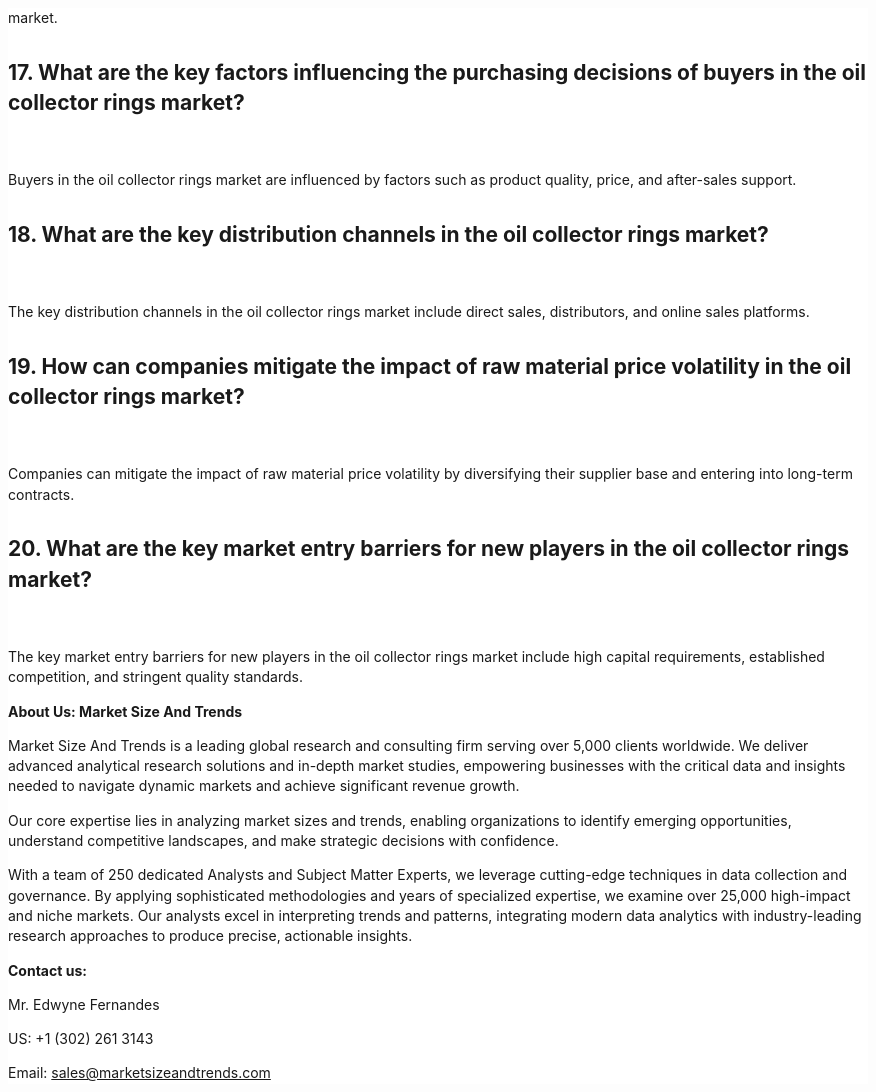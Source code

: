 market.</p><h2>17. What are the key factors influencing the purchasing decisions of buyers in the oil collector rings market?</h2><p>&nbsp;</p><p>Buyers in the oil collector rings market are influenced by factors such as product quality, price, and after-sales support.</p><h2>18. What are the key distribution channels in the oil collector rings market?</h2><p>&nbsp;</p><p>The key distribution channels in the oil collector rings market include direct sales, distributors, and online sales platforms.</p><h2>19. How can companies mitigate the impact of raw material price volatility in the oil collector rings market?</h2><p>&nbsp;</p><p>Companies can mitigate the impact of raw material price volatility by diversifying their supplier base and entering into long-term contracts.</p><h2>20. What are the key market entry barriers for new players in the oil collector rings market?</h2><p>&nbsp;</p><p>The key market entry barriers for new players in the oil collector rings market include high capital requirements, established competition, and stringent quality standards.</p></body></html></p><p><strong>About Us:&nbsp;Market Size And Trends</strong></p><p>Market Size And Trends&nbsp;is a leading global research and consulting firm serving over 5,000 clients worldwide. We deliver advanced analytical research solutions and in-depth market studies, empowering businesses with the critical data and insights needed to navigate dynamic markets and achieve significant revenue growth.</p><p>Our core expertise lies in analyzing market sizes and trends, enabling organizations to identify emerging opportunities, understand competitive landscapes, and make strategic decisions with confidence.</p><p>With a team of 250 dedicated Analysts and Subject Matter Experts, we leverage cutting-edge techniques in data collection and governance. By applying sophisticated methodologies and years of specialized expertise, we examine over 25,000 high-impact and niche markets. Our analysts excel in interpreting trends and patterns, integrating modern data analytics with industry-leading research approaches to produce precise, actionable insights.</p><p><strong>Contact us:</strong></p><p>Mr. Edwyne Fernandes</p><p>US: +1 (302) 261 3143</p><p>Email: <a href="mailto:sales@marketsizeandtrends.com">sales@marketsizeandtrends.com</a>&nbsp;</p>
